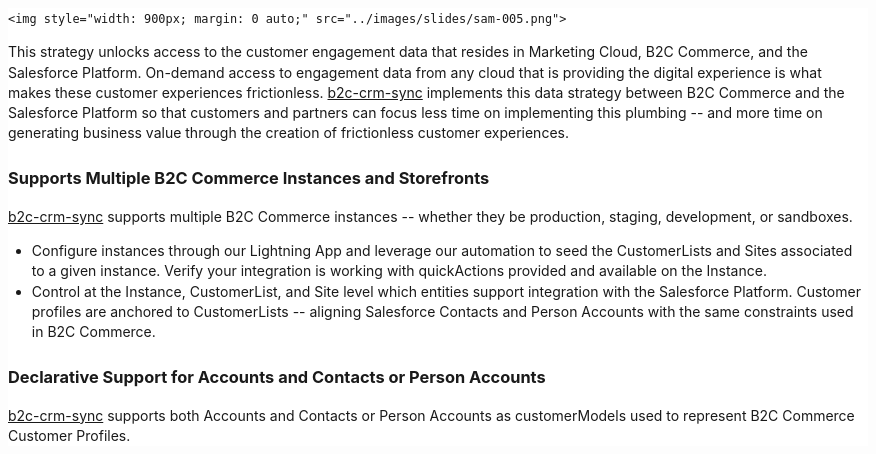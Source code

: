 	<img style="width: 900px; margin: 0 auto;" src="../images/slides/sam-005.png">
</div>

This strategy unlocks access to the customer engagement data that resides in Marketing Cloud, B2C Commerce, and the Salesforce Platform.  On-demand access to engagement data from any cloud that is providing the digital experience is what makes these customer experiences frictionless. [b2c-crm-sync](https://sfb2csa.link/b2c-crm-sync) implements this data strategy between B2C Commerce and the Salesforce Platform so that customers and partners can focus less time on implementing this plumbing -- and more time on generating business value through the creation of frictionless customer experiences.

### Supports Multiple B2C Commerce Instances and Storefronts

[b2c-crm-sync](https://sfb2csa.link/b2c-crm-sync) supports multiple B2C Commerce instances -- whether they be production, staging, development, or sandboxes.

- Configure instances through our Lightning App and leverage our automation to seed the CustomerLists and Sites associated to a given instance.  Verify your integration is working with quickActions provided and available on the Instance.
- Control at the Instance, CustomerList, and Site level which entities support integration with the Salesforce Platform.  Customer profiles are anchored to CustomerLists -- aligning Salesforce Contacts and Person Accounts with the same constraints used in B2C Commerce.

### Declarative Support for Accounts and Contacts or Person Accounts

[b2c-crm-sync](https://sfb2csa.link/b2c-crm-sync) supports both Accounts and Contacts or Person Accounts as customerModels used to represent B2C Commerce Customer Profiles.
